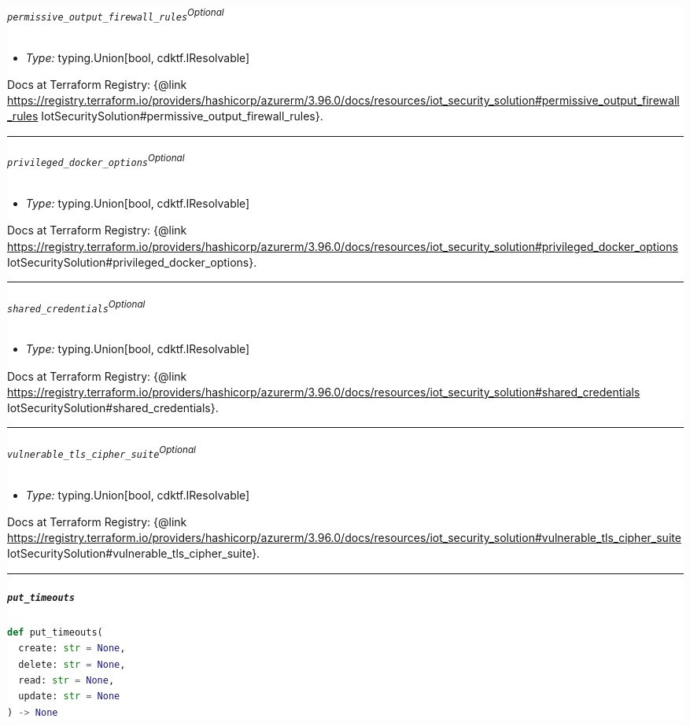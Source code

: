 ###### `permissive_output_firewall_rules`<sup>Optional</sup> <a name="permissive_output_firewall_rules" id="@cdktf/provider-azurerm.iotSecuritySolution.IotSecuritySolution.putRecommendationsEnabled.parameter.permissiveOutputFirewallRules"></a>

- *Type:* typing.Union[bool, cdktf.IResolvable]

Docs at Terraform Registry: {@link https://registry.terraform.io/providers/hashicorp/azurerm/3.96.0/docs/resources/iot_security_solution#permissive_output_firewall_rules IotSecuritySolution#permissive_output_firewall_rules}.

---

###### `privileged_docker_options`<sup>Optional</sup> <a name="privileged_docker_options" id="@cdktf/provider-azurerm.iotSecuritySolution.IotSecuritySolution.putRecommendationsEnabled.parameter.privilegedDockerOptions"></a>

- *Type:* typing.Union[bool, cdktf.IResolvable]

Docs at Terraform Registry: {@link https://registry.terraform.io/providers/hashicorp/azurerm/3.96.0/docs/resources/iot_security_solution#privileged_docker_options IotSecuritySolution#privileged_docker_options}.

---

###### `shared_credentials`<sup>Optional</sup> <a name="shared_credentials" id="@cdktf/provider-azurerm.iotSecuritySolution.IotSecuritySolution.putRecommendationsEnabled.parameter.sharedCredentials"></a>

- *Type:* typing.Union[bool, cdktf.IResolvable]

Docs at Terraform Registry: {@link https://registry.terraform.io/providers/hashicorp/azurerm/3.96.0/docs/resources/iot_security_solution#shared_credentials IotSecuritySolution#shared_credentials}.

---

###### `vulnerable_tls_cipher_suite`<sup>Optional</sup> <a name="vulnerable_tls_cipher_suite" id="@cdktf/provider-azurerm.iotSecuritySolution.IotSecuritySolution.putRecommendationsEnabled.parameter.vulnerableTlsCipherSuite"></a>

- *Type:* typing.Union[bool, cdktf.IResolvable]

Docs at Terraform Registry: {@link https://registry.terraform.io/providers/hashicorp/azurerm/3.96.0/docs/resources/iot_security_solution#vulnerable_tls_cipher_suite IotSecuritySolution#vulnerable_tls_cipher_suite}.

---

##### `put_timeouts` <a name="put_timeouts" id="@cdktf/provider-azurerm.iotSecuritySolution.IotSecuritySolution.putTimeouts"></a>

```python
def put_timeouts(
  create: str = None,
  delete: str = None,
  read: str = None,
  update: str = None
) -> None
```

